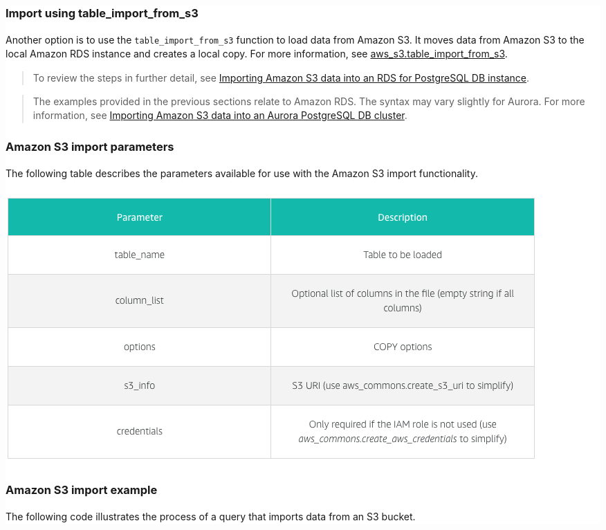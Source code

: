 ### Import using table_import_from_s3
Another option is to use the `table_import_from_s3` function to load data from Amazon S3. It moves data from Amazon S3 to the local Amazon RDS instance and creates a local copy. For more information, see [aws_s3.table_import_from_s3](https://docs.aws.amazon.com/AmazonRDS/latest/UserGuide/PostgreSQL.Procedural.Importing.html#aws_s3.table_import_from_s3). 

> To review the steps in further detail, see [Importing Amazon S3 data into an RDS for PostgreSQL DB instance](https://docs.aws.amazon.com/AmazonRDS/latest/UserGuide/PostgreSQL.Procedural.Importing.html#USER_PostgreSQL.S3Import).

> The examples provided in the previous sections relate to Amazon RDS. The syntax may vary slightly for Aurora. For more information, see [Importing Amazon S3 data into an Aurora PostgreSQL DB cluster](https://docs.aws.amazon.com/AmazonRDS/latest/AuroraUserGuide/AuroraPostgreSQL.Migrating.html#USER_PostgreSQL.S3Import).

### Amazon S3 import parameters

The following table describes the parameters available for use with the Amazon S3 import functionality.

![Amazon S3 import parameters](images/s3-import-parameters.png)

### Amazon S3 import example

The following code illustrates the process of a query that imports data from an S3 bucket.
